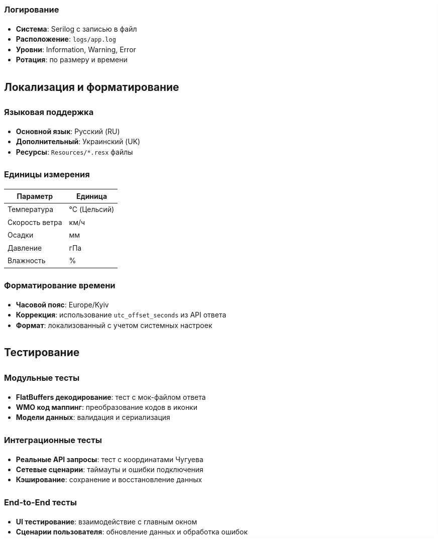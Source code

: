 ### Логирование
- **Система**: Serilog с записью в файл
- **Расположение**: `logs/app.log`
- **Уровни**: Information, Warning, Error
- **Ротация**: по размеру и времени

## Локализация и форматирование

### Языковая поддержка
- **Основной язык**: Русский (RU)
- **Дополнительный**: Украинский (UK)
- **Ресурсы**: `Resources/*.resx` файлы

### Единицы измерения
| Параметр | Единица |
|----------|---------|
| Температура | °C (Цельсий) |
| Скорость ветра | км/ч |
| Осадки | мм |
| Давление | гПа |
| Влажность | % |

### Форматирование времени
- **Часовой пояс**: Europe/Kyiv
- **Коррекция**: использование `utc_offset_seconds` из API ответа
- **Формат**: локализованный с учетом системных настроек

## Тестирование

### Модульные тесты
- **FlatBuffers декодирование**: тест с мок-файлом ответа
- **WMO код маппинг**: преобразование кодов в иконки
- **Модели данных**: валидация и сериализация

### Интеграционные тесты
- **Реальные API запросы**: тест с координатами Чугуева
- **Сетевые сценарии**: таймауты и ошибки подключения
- **Кэширование**: сохранение и восстановление данных

### End-to-End тесты
- **UI тестирование**: взаимодействие с главным окном
- **Сценарии пользователя**: обновление данных и обработка ошибок